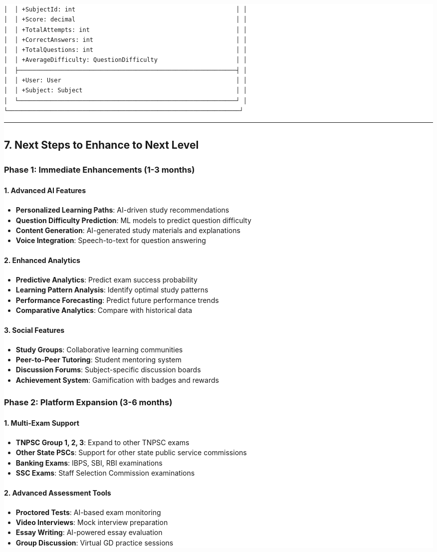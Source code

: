 ```
│  │ +SubjectId: int                                             │ │
│  │ +Score: decimal                                             │ │
│  │ +TotalAttempts: int                                         │ │
│  │ +CorrectAnswers: int                                        │ │
│  │ +TotalQuestions: int                                        │ │
│  │ +AverageDifficulty: QuestionDifficulty                      │ │
│  ├─────────────────────────────────────────────────────────────┤ │
│  │ +User: User                                                 │ │
│  │ +Subject: Subject                                           │ │
│  └─────────────────────────────────────────────────────────────┘ │
└─────────────────────────────────────────────────────────────────┘
```

---

## 7. Next Steps to Enhance to Next Level

### Phase 1: Immediate Enhancements (1-3 months)

#### 1. Advanced AI Features
- **Personalized Learning Paths**: AI-driven study recommendations
- **Question Difficulty Prediction**: ML models to predict question difficulty
- **Content Generation**: AI-generated study materials and explanations
- **Voice Integration**: Speech-to-text for question answering

#### 2. Enhanced Analytics
- **Predictive Analytics**: Predict exam success probability
- **Learning Pattern Analysis**: Identify optimal study patterns
- **Performance Forecasting**: Predict future performance trends
- **Comparative Analytics**: Compare with historical data

#### 3. Social Features
- **Study Groups**: Collaborative learning communities
- **Peer-to-Peer Tutoring**: Student mentoring system
- **Discussion Forums**: Subject-specific discussion boards
- **Achievement System**: Gamification with badges and rewards

### Phase 2: Platform Expansion (3-6 months)

#### 1. Multi-Exam Support
- **TNPSC Group 1, 2, 3**: Expand to other TNPSC exams
- **Other State PSCs**: Support for other state public service commissions
- **Banking Exams**: IBPS, SBI, RBI examinations
- **SSC Exams**: Staff Selection Commission examinations

#### 2. Advanced Assessment Tools
- **Proctored Tests**: AI-based exam monitoring
- **Video Interviews**: Mock interview preparation
- **Essay Writing**: AI-powered essay evaluation
- **Group Discussion**: Virtual GD practice sessions
